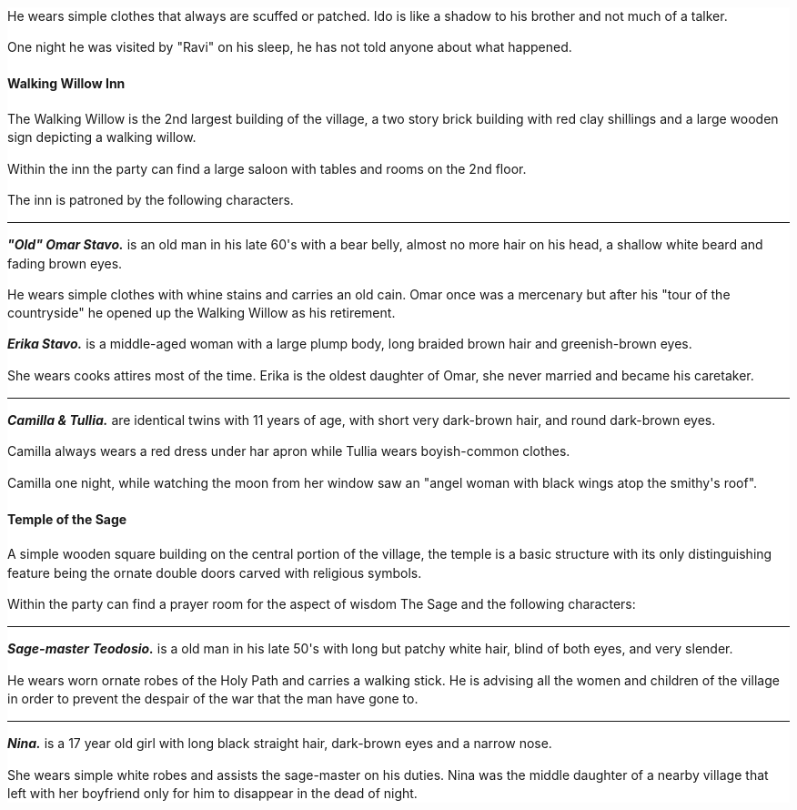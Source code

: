 He wears simple clothes that always are scuffed or patched. Ido is like a shadow to his brother and not much of a talker.

One night he was visited by "Ravi" on his sleep, he has not told anyone about what happened.



#### Walking Willow Inn
The Walking Willow is the 2nd largest building of the village, a two story brick building with red clay shillings and a large wooden sign depicting a walking willow.

Within the inn the party can find a large saloon with tables and rooms on the 2nd floor.

The inn is patroned by the following characters.

___
***"Old" Omar Stavo.*** is an old man in his late 60's with a bear belly, almost no more hair on his head, a shallow white beard and fading brown eyes.

He wears simple clothes with whine stains and carries an old cain. Omar once was a mercenary but after his "tour of the countryside" he opened up the Walking Willow as his retirement.

***Erika Stavo.*** is a middle-aged woman with a large plump body, long braided brown hair and greenish-brown eyes.

She wears cooks attires most of the time. Erika is the oldest daughter of Omar, she never married and became his caretaker.

___
***Camilla & Tullia.*** are identical twins with 11 years of age, with short very dark-brown hair, and round dark-brown eyes.

Camilla always wears a red dress under har apron while Tullia wears boyish-common clothes.

Camilla one night, while watching the moon from her window saw an "angel woman with black wings atop the smithy's roof".


#### Temple of the Sage
A simple wooden square building on the central portion of the village, the temple is a basic structure with its only distinguishing feature being the ornate double doors carved with religious symbols.

Within the party can find a prayer room for the aspect of wisdom The Sage and the following characters:

___
***Sage-master Teodosio.*** is a old man in his late 50's with long but patchy white hair, blind of both eyes, and very slender.

He wears worn ornate robes of the Holy Path and carries a walking stick. He is advising all the women and children of the village in order to prevent the despair of the war that the man have gone to.

___
***Nina.*** is a 17 year old girl with long black straight hair, dark-brown eyes and a narrow nose.

She wears simple white robes and assists the sage-master on his duties. Nina was the middle daughter of a nearby village that left with her boyfriend only for him to disappear in the dead of night.
